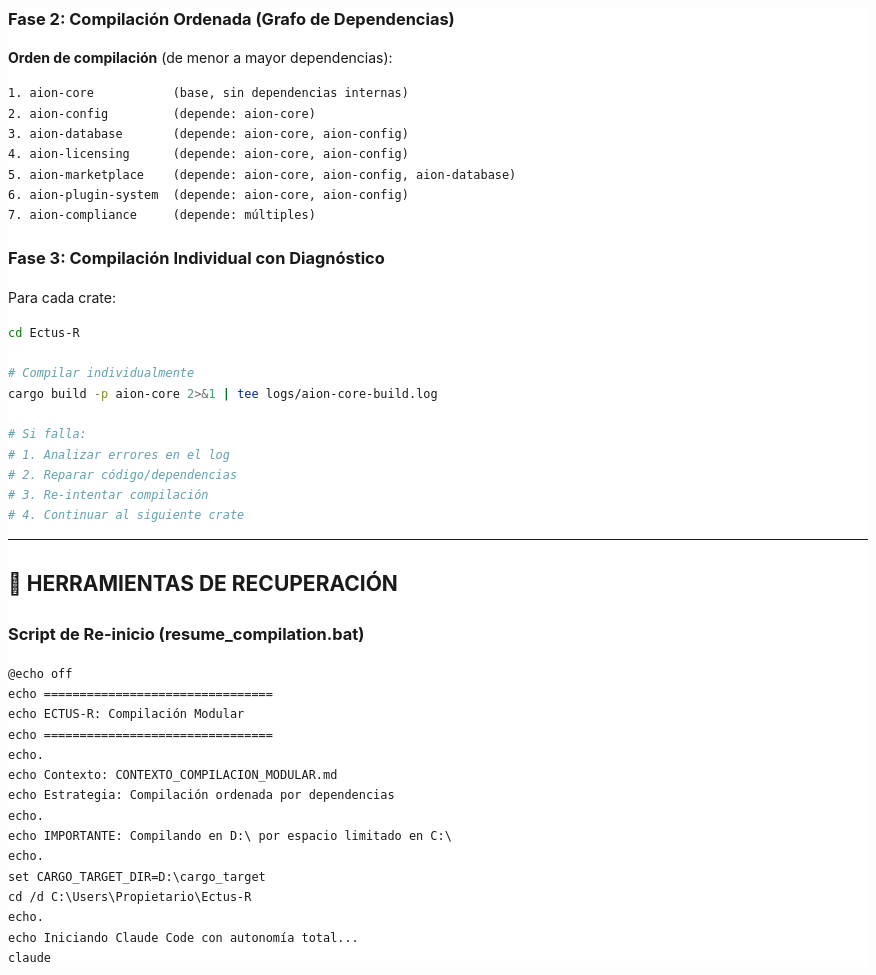 ### Fase 2: Compilación Ordenada (Grafo de Dependencias)

**Orden de compilación** (de menor a mayor dependencias):

```
1. aion-core           (base, sin dependencias internas)
2. aion-config         (depende: aion-core)
3. aion-database       (depende: aion-core, aion-config)
4. aion-licensing      (depende: aion-core, aion-config)
5. aion-marketplace    (depende: aion-core, aion-config, aion-database)
6. aion-plugin-system  (depende: aion-core, aion-config)
7. aion-compliance     (depende: múltiples)
```

### Fase 3: Compilación Individual con Diagnóstico

Para cada crate:
```bash
cd Ectus-R

# Compilar individualmente
cargo build -p aion-core 2>&1 | tee logs/aion-core-build.log

# Si falla:
# 1. Analizar errores en el log
# 2. Reparar código/dependencias
# 3. Re-intentar compilación
# 4. Continuar al siguiente crate
```

---

## 🔧 HERRAMIENTAS DE RECUPERACIÓN

### Script de Re-inicio (resume_compilation.bat)
```batch
@echo off
echo ================================
echo ECTUS-R: Compilación Modular
echo ================================
echo.
echo Contexto: CONTEXTO_COMPILACION_MODULAR.md
echo Estrategia: Compilación ordenada por dependencias
echo.
echo IMPORTANTE: Compilando en D:\ por espacio limitado en C:\
echo.
set CARGO_TARGET_DIR=D:\cargo_target
cd /d C:\Users\Propietario\Ectus-R
echo.
echo Iniciando Claude Code con autonomía total...
claude
```
